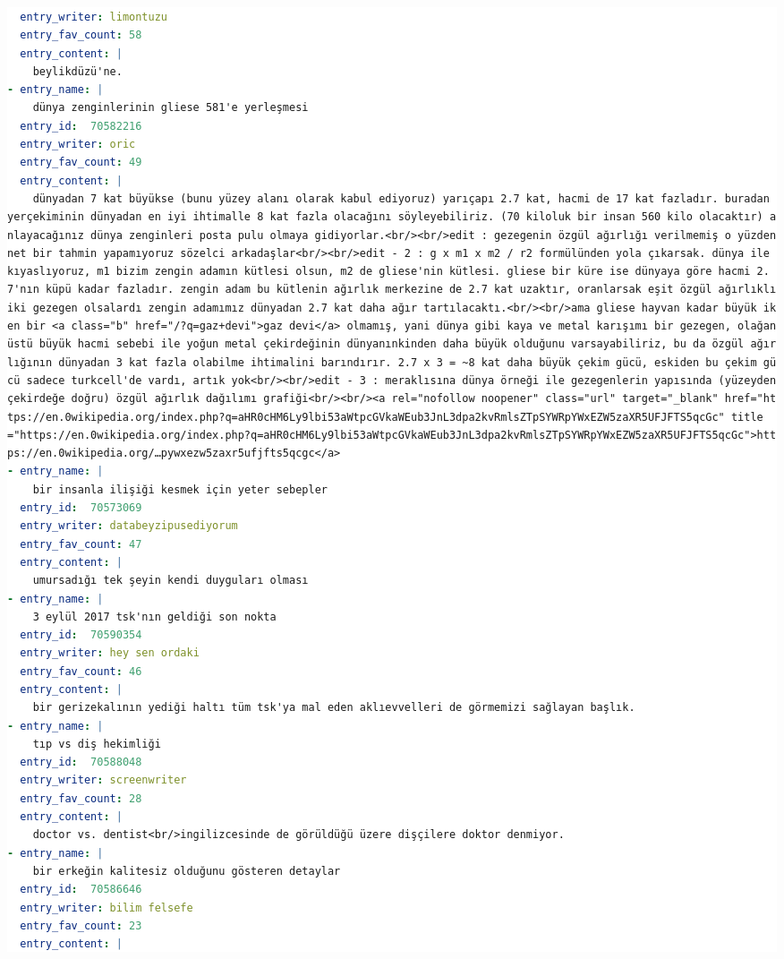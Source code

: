 ```yaml
  entry_writer: limontuzu
  entry_fav_count: 58
  entry_content: |
    beylikdüzü'ne.
- entry_name: |
    dünya zenginlerinin gliese 581'e yerleşmesi
  entry_id:  70582216
  entry_writer: oric
  entry_fav_count: 49
  entry_content: |
    dünyadan 7 kat büyükse (bunu yüzey alanı olarak kabul ediyoruz) yarıçapı 2.7 kat, hacmi de 17 kat fazladır. buradan yerçekiminin dünyadan en iyi ihtimalle 8 kat fazla olacağını söyleyebiliriz. (70 kiloluk bir insan 560 kilo olacaktır) anlayacağınız dünya zenginleri posta pulu olmaya gidiyorlar.<br/><br/>edit : gezegenin özgül ağırlığı verilmemiş o yüzden net bir tahmin yapamıyoruz sözelci arkadaşlar<br/><br/>edit - 2 : g x m1 x m2 / r2 formülünden yola çıkarsak. dünya ile kıyaslıyoruz, m1 bizim zengin adamın kütlesi olsun, m2 de gliese'nin kütlesi. gliese bir küre ise dünyaya göre hacmi 2.7'nın küpü kadar fazladır. zengin adam bu kütlenin ağırlık merkezine de 2.7 kat uzaktır, oranlarsak eşit özgül ağırlıklı iki gezegen olsalardı zengin adamımız dünyadan 2.7 kat daha ağır tartılacaktı.<br/><br/>ama gliese hayvan kadar büyük iken bir <a class="b" href="/?q=gaz+devi">gaz devi</a> olmamış, yani dünya gibi kaya ve metal karışımı bir gezegen, olağanüstü büyük hacmi sebebi ile yoğun metal çekirdeğinin dünyanınkinden daha büyük olduğunu varsayabiliriz, bu da özgül ağırlığının dünyadan 3 kat fazla olabilme ihtimalini barındırır. 2.7 x 3 = ~8 kat daha büyük çekim gücü, eskiden bu çekim gücü sadece turkcell'de vardı, artık yok<br/><br/>edit - 3 : meraklısına dünya örneği ile gezegenlerin yapısında (yüzeyden çekirdeğe doğru) özgül ağırlık dağılımı grafiği<br/><br/><a rel="nofollow noopener" class="url" target="_blank" href="https://en.0wikipedia.org/index.php?q=aHR0cHM6Ly9lbi53aWtpcGVkaWEub3JnL3dpa2kvRmlsZTpSYWRpYWxEZW5zaXR5UFJFTS5qcGc" title="https://en.0wikipedia.org/index.php?q=aHR0cHM6Ly9lbi53aWtpcGVkaWEub3JnL3dpa2kvRmlsZTpSYWRpYWxEZW5zaXR5UFJFTS5qcGc">https://en.0wikipedia.org/…pywxezw5zaxr5ufjfts5qcgc</a>
- entry_name: |
    bir insanla ilişiği kesmek için yeter sebepler
  entry_id:  70573069
  entry_writer: databeyzipusediyorum
  entry_fav_count: 47
  entry_content: |
    umursadığı tek şeyin kendi duyguları olması
- entry_name: |
    3 eylül 2017 tsk'nın geldiği son nokta
  entry_id:  70590354
  entry_writer: hey sen ordaki
  entry_fav_count: 46
  entry_content: |
    bir gerizekalının yediği haltı tüm tsk'ya mal eden aklıevvelleri de görmemizi sağlayan başlık.
- entry_name: |
    tıp vs diş hekimliği
  entry_id:  70588048
  entry_writer: screenwriter
  entry_fav_count: 28
  entry_content: |
    doctor vs. dentist<br/>ingilizcesinde de görüldüğü üzere dişçilere doktor denmiyor.
- entry_name: |
    bir erkeğin kalitesiz olduğunu gösteren detaylar
  entry_id:  70586646
  entry_writer: bilim felsefe
  entry_fav_count: 23
  entry_content: |
```